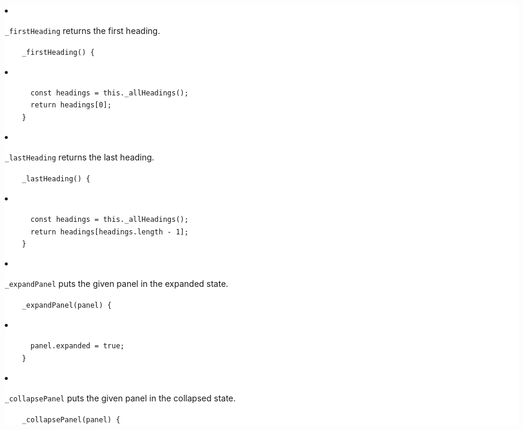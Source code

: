 <li class="blockcomment ">
<div class="literate-text "><p><code>_firstHeading</code> returns the first heading.</p>
</div>
<pre><code class="literate-code "><span class="indent">&nbsp;&nbsp;</span><span class="indent">&nbsp;&nbsp;</span>_firstHeading() {</code></pre>
</li>

<li class="linecomment ">
<div class="literate-text empty"></div>
<pre><code class="literate-code "><span class="indent">&nbsp;&nbsp;</span><span class="indent">&nbsp;&nbsp;</span><span class="indent">&nbsp;&nbsp;</span>const headings = this._allHeadings();
<span class="indent">&nbsp;&nbsp;</span><span class="indent">&nbsp;&nbsp;</span><span class="indent">&nbsp;&nbsp;</span>return headings[0];
<span class="indent">&nbsp;&nbsp;</span><span class="indent">&nbsp;&nbsp;</span>}</code></pre>
</li>

<li class="blockcomment ">
<div class="literate-text "><p><code>_lastHeading</code> returns the last heading.</p>
</div>
<pre><code class="literate-code "><span class="indent">&nbsp;&nbsp;</span><span class="indent">&nbsp;&nbsp;</span>_lastHeading() {</code></pre>
</li>

<li class="linecomment ">
<div class="literate-text empty"></div>
<pre><code class="literate-code "><span class="indent">&nbsp;&nbsp;</span><span class="indent">&nbsp;&nbsp;</span><span class="indent">&nbsp;&nbsp;</span>const headings = this._allHeadings();
<span class="indent">&nbsp;&nbsp;</span><span class="indent">&nbsp;&nbsp;</span><span class="indent">&nbsp;&nbsp;</span>return headings[headings.length - 1];
<span class="indent">&nbsp;&nbsp;</span><span class="indent">&nbsp;&nbsp;</span>}</code></pre>
</li>

<li class="blockcomment ">
<div class="literate-text "><p><code>_expandPanel</code> puts the given panel in the expanded state.</p>
</div>
<pre><code class="literate-code "><span class="indent">&nbsp;&nbsp;</span><span class="indent">&nbsp;&nbsp;</span>_expandPanel(panel) {</code></pre>
</li>

<li class="linecomment ">
<div class="literate-text empty"></div>
<pre><code class="literate-code "><span class="indent">&nbsp;&nbsp;</span><span class="indent">&nbsp;&nbsp;</span><span class="indent">&nbsp;&nbsp;</span>panel.expanded = true;
<span class="indent">&nbsp;&nbsp;</span><span class="indent">&nbsp;&nbsp;</span>}</code></pre>
</li>

<li class="blockcomment ">
<div class="literate-text "><p><code>_collapsePanel</code> puts the given panel in the collapsed state.</p>
</div>
<pre><code class="literate-code "><span class="indent">&nbsp;&nbsp;</span><span class="indent">&nbsp;&nbsp;</span>_collapsePanel(panel) {</code></pre>
</li>
